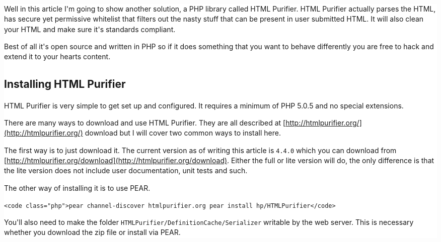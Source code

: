 



Well in this article I'm going to show another solution, a PHP library called
HTML Purifier.  HTML Purifier actually parses the HTML, has secure yet
permissive whitelist that filters out the nasty stuff that can be present in
user submitted HTML.  It will also clean your HTML and make sure it's standards
compliant.





Best of all it's open source and written in PHP so if it does something that you
want to behave differently you are free to hack and extend it to your hearts
content.





## Installing HTML Purifier





HTML Purifier is very simple to get set up and configured.  It requires a
minimum of PHP 5.0.5 and no special extensions.





There are many ways to download and use HTML Purifier.  They are all described
at [http://htmlpurifier.org/](http://htmlpurifier.org/) download but I will cover two common ways to
install here.





The first way is to just download it.  The current version as of writing this
article is `4.4.0` which you can download from
[http://htmlpurifier.org/download](http://htmlpurifier.org/download).  Either the full or lite version will do,
the only difference is that the lite version does not include user
documentation, unit tests and such.





The other way of installing it is to use PEAR.




    
    <code class="php">pear channel-discover htmlpurifier.org pear install hp/HTMLPurifier</code>





You'll also need to make the folder `HTMLPurifier/DefinitionCache/Serializer`
writable by the web server.  This is necessary whether you download the zip file
or install via PEAR.
